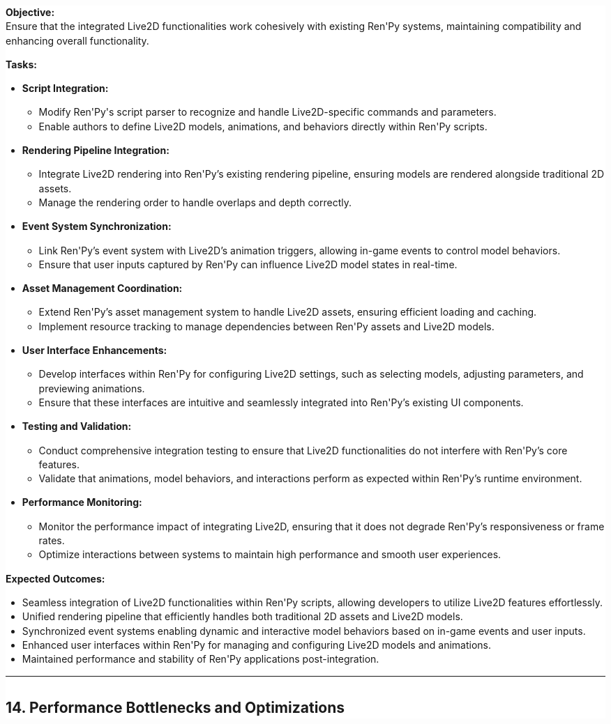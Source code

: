 **Objective:**  
Ensure that the integrated Live2D functionalities work cohesively with existing Ren'Py systems, maintaining compatibility and enhancing overall functionality.

**Tasks:**

- **Script Integration:**
  - Modify Ren'Py's script parser to recognize and handle Live2D-specific commands and parameters.
  - Enable authors to define Live2D models, animations, and behaviors directly within Ren'Py scripts.

- **Rendering Pipeline Integration:**
  - Integrate Live2D rendering into Ren'Py’s existing rendering pipeline, ensuring models are rendered alongside traditional 2D assets.
  - Manage the rendering order to handle overlaps and depth correctly.

- **Event System Synchronization:**
  - Link Ren'Py’s event system with Live2D’s animation triggers, allowing in-game events to control model behaviors.
  - Ensure that user inputs captured by Ren'Py can influence Live2D model states in real-time.

- **Asset Management Coordination:**
  - Extend Ren'Py’s asset management system to handle Live2D assets, ensuring efficient loading and caching.
  - Implement resource tracking to manage dependencies between Ren'Py assets and Live2D models.

- **User Interface Enhancements:**
  - Develop interfaces within Ren'Py for configuring Live2D settings, such as selecting models, adjusting parameters, and previewing animations.
  - Ensure that these interfaces are intuitive and seamlessly integrated into Ren'Py’s existing UI components.

- **Testing and Validation:**
  - Conduct comprehensive integration testing to ensure that Live2D functionalities do not interfere with Ren'Py’s core features.
  - Validate that animations, model behaviors, and interactions perform as expected within Ren'Py’s runtime environment.

- **Performance Monitoring:**
  - Monitor the performance impact of integrating Live2D, ensuring that it does not degrade Ren'Py’s responsiveness or frame rates.
  - Optimize interactions between systems to maintain high performance and smooth user experiences.

**Expected Outcomes:**

- Seamless integration of Live2D functionalities within Ren'Py scripts, allowing developers to utilize Live2D features effortlessly.
- Unified rendering pipeline that efficiently handles both traditional 2D assets and Live2D models.
- Synchronized event systems enabling dynamic and interactive model behaviors based on in-game events and user inputs.
- Enhanced user interfaces within Ren'Py for managing and configuring Live2D models and animations.
- Maintained performance and stability of Ren'Py applications post-integration.

---

## 14. Performance Bottlenecks and Optimizations
